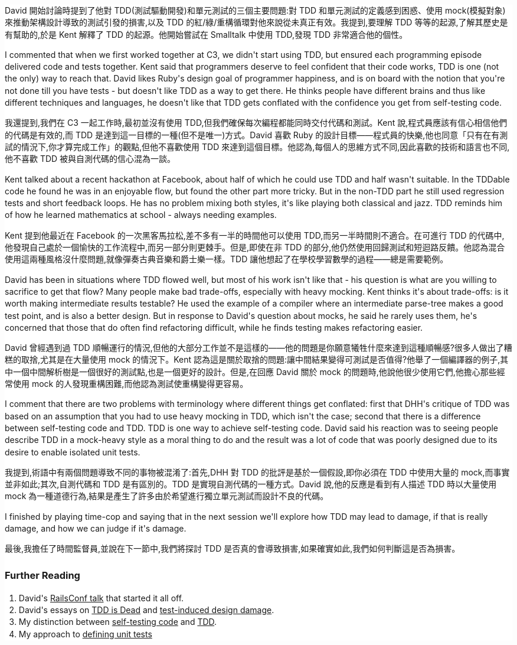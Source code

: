 David 開始討論時提到了他對 TDD(測試驅動開發)和單元測試的三個主要問題:對 TDD 和單元測試的定義感到困惑、使用 mock(模擬對象)來推動架構設計導致的測試引發的損害,以及 TDD 的紅/綠/重構循環對他來說從未真正有效。我提到,要理解 TDD 等等的起源,了解其歷史是有幫助的,於是 Kent 解釋了 TDD 的起源。他開始嘗試在 Smalltalk 中使用 TDD,發現 TDD 非常適合他的個性。

I commented that when we first worked together at C3, we didn't start using TDD, but ensured each programming episode delivered code and tests together. Kent said that programmers deserve to feel confident that their code works, TDD is one (not the only) way to reach that. David likes Ruby's design goal of programmer happiness, and is on board with the notion that you're not done till you have tests - but doesn't like TDD as a way to get there. He thinks people have different brains and thus like different techniques and languages, he doesn't like that TDD gets conflated with the confidence you get from self-testing code.

我還提到,我們在 C3 一起工作時,最初並沒有使用 TDD,但我們確保每次編程都能同時交付代碼和測試。Kent 說,程式員應該有信心相信他們的代碼是有效的,而 TDD 是達到這一目標的一種(但不是唯一)方式。David 喜歡 Ruby 的設計目標——程式員的快樂,他也同意「只有在有測試的情況下,你才算完成工作」的觀點,但他不喜歡使用 TDD 來達到這個目標。他認為,每個人的思維方式不同,因此喜歡的技術和語言也不同,他不喜歡 TDD 被與自測代碼的信心混為一談。

Kent talked about a recent hackathon at Facebook, about half of which he could use TDD and half wasn't suitable. In the TDDable code he found he was in an enjoyable flow, but found the other part more tricky. But in the non-TDD part he still used regression tests and short feedback loops. He has no problem mixing both styles, it's like playing both classical and jazz. TDD reminds him of how he learned mathematics at school - always needing examples.

Kent 提到他最近在 Facebook 的一次黑客馬拉松,差不多有一半的時間他可以使用 TDD,而另一半時間則不適合。在可進行 TDD 的代碼中,他發現自己處於一個愉快的工作流程中,而另一部分則更棘手。但是,即使在非 TDD 的部分,他仍然使用回歸測試和短迴路反饋。他認為混合使用這兩種風格沒什麼問題,就像彈奏古典音樂和爵士樂一樣。TDD 讓他想起了在學校學習數學的過程——總是需要範例。

David has been in situations where TDD flowed well, but most of his work isn't like that - his question is what are you willing to sacrifice to get that flow? Many people make bad trade-offs, especially with heavy mocking. Kent thinks it's about trade-offs: is it worth making intermediate results testable? He used the example of a compiler where an intermediate parse-tree makes a good test point, and is also a better design. But in response to David's question about mocks, he said he rarely uses them, he's concerned that those that do often find refactoring difficult, while he finds testing makes refactoring easier.

David 曾經遇到過 TDD 順暢運行的情況,但他的大部分工作並不是這樣的——他的問題是你願意犧牲什麼來達到這種順暢感?很多人做出了糟糕的取捨,尤其是在大量使用 mock 的情況下。Kent 認為這是關於取捨的問題:讓中間結果變得可測試是否值得?他舉了一個編譯器的例子,其中一個中間解析樹是一個很好的測試點,也是一個更好的設計。但是,在回應 David 關於 mock 的問題時,他說他很少使用它們,他擔心那些經常使用 mock 的人發現重構困難,而他認為測試使重構變得更容易。

I comment that there are two problems with terminology where different things get conflated: first that DHH's critique of TDD was based on an assumption that you had to use heavy mocking in TDD, which isn't the case; second that there is a difference between self-testing code and TDD. TDD is one way to achieve self-testing code. David said his reaction was to seeing people describe TDD in a mock-heavy style as a moral thing to do and the result was a lot of code that was poorly designed due to its desire to enable isolated unit tests.

我提到,術語中有兩個問題導致不同的事物被混淆了:首先,DHH 對 TDD 的批評是基於一個假設,即你必須在 TDD 中使用大量的 mock,而事實並非如此;其次,自測代碼和 TDD 是有區別的。TDD 是實現自測代碼的一種方式。David 說,他的反應是看到有人描述 TDD 時以大量使用 mock 為一種道德行為,結果是產生了許多由於希望進行獨立單元測試而設計不良的代碼。

I finished by playing time-cop and saying that in the next session we'll explore how TDD may lead to damage, if that is really damage, and how we can judge if it's damage.

最後,我擔任了時間監督員,並說在下一節中,我們將探討 TDD 是否真的會導致損害,如果確實如此,我們如何判斷這是否為損害。

### Further Reading
1. David's [RailsConf talk](https://www.youtube.com/watch?v=9LfmrkyP81M) that started it all off.
2. David's essays on [TDD is Dead](http://david.heinemeierhansson.com/2014/tdd-is-dead-long-live-testing.html) and [test-induced design damage](http://david.heinemeierhansson.com/2014/test-induced-design-damage.html).
3. My distinction between [self-testing code](https://martinfowler.com/bliki/SelfTestingCode.html) and [TDD](https://martinfowler.com/bliki/TestDrivenDevelopment.html).
4. My approach to [defining unit tests](https://martinfowler.com/bliki/UnitTest.html)
